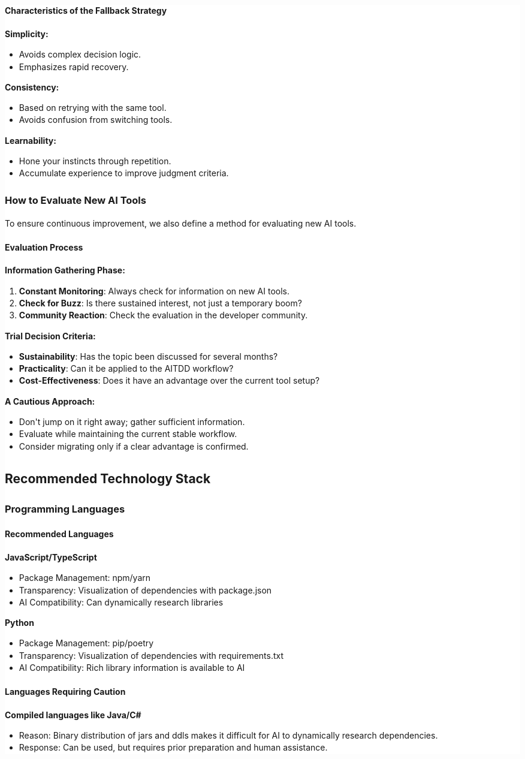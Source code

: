 #### Characteristics of the Fallback Strategy

**Simplicity:**
-   Avoids complex decision logic.
-   Emphasizes rapid recovery.

**Consistency:**
-   Based on retrying with the same tool.
-   Avoids confusion from switching tools.

**Learnability:**
-   Hone your instincts through repetition.
-   Accumulate experience to improve judgment criteria.

### How to Evaluate New AI Tools

To ensure continuous improvement, we also define a method for evaluating new AI tools.

#### Evaluation Process

**Information Gathering Phase:**
1.  **Constant Monitoring**: Always check for information on new AI tools.
2.  **Check for Buzz**: Is there sustained interest, not just a temporary boom?
3.  **Community Reaction**: Check the evaluation in the developer community.

**Trial Decision Criteria:**
-   **Sustainability**: Has the topic been discussed for several months?
-   **Practicality**: Can it be applied to the AITDD workflow?
-   **Cost-Effectiveness**: Does it have an advantage over the current tool setup?

**A Cautious Approach:**
-   Don't jump on it right away; gather sufficient information.
-   Evaluate while maintaining the current stable workflow.
-   Consider migrating only if a clear advantage is confirmed.

## Recommended Technology Stack

### Programming Languages

#### Recommended Languages
**JavaScript/TypeScript**
-   Package Management: npm/yarn
-   Transparency: Visualization of dependencies with package.json
-   AI Compatibility: Can dynamically research libraries

**Python**
-   Package Management: pip/poetry
-   Transparency: Visualization of dependencies with requirements.txt
-   AI Compatibility: Rich library information is available to AI

#### Languages Requiring Caution
**Compiled languages like Java/C#**
-   Reason: Binary distribution of jars and ddls makes it difficult for AI to dynamically research dependencies.
-   Response: Can be used, but requires prior preparation and human assistance.
